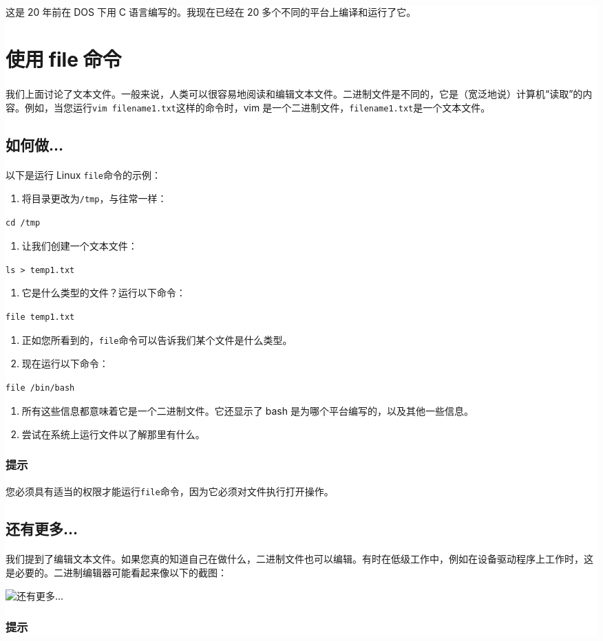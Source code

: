 这是 20 年前在 DOS 下用 C 语言编写的。我现在已经在 20 多个不同的平台上编译和运行了它。

# 使用 file 命令

我们上面讨论了文本文件。一般来说，人类可以很容易地阅读和编辑文本文件。二进制文件是不同的，它是（宽泛地说）计算机“读取”的内容。例如，当您运行`vim filename1.txt`这样的命令时，vim 是一个二进制文件，`filename1.txt`是一个文本文件。

## 如何做...

以下是运行 Linux `file`命令的示例：

1.  将目录更改为`/tmp`，与往常一样：

```
cd /tmp

```

1.  让我们创建一个文本文件：

```
ls > temp1.txt

```

1.  它是什么类型的文件？运行以下命令：

```
file temp1.txt

```

1.  正如您所看到的，`file`命令可以告诉我们某个文件是什么类型。

1.  现在运行以下命令：

```
file /bin/bash

```

1.  所有这些信息都意味着它是一个二进制文件。它还显示了 bash 是为哪个平台编写的，以及其他一些信息。

1.  尝试在系统上运行文件以了解那里有什么。

### 提示

您必须具有适当的权限才能运行`file`命令，因为它必须对文件执行打开操作。

## 还有更多...

我们提到了编辑文本文件。如果您真的知道自己在做什么，二进制文件也可以编辑。有时在低级工作中，例如在设备驱动程序上工作时，这是必要的。二进制编辑器可能看起来像以下的截图：

![还有更多...](https://github.com/OpenDocCN/freelearn-linux-pt2-zh/raw/master/docs/linux-util-cb/img/3008OS_03_06.jpg)

### 提示
